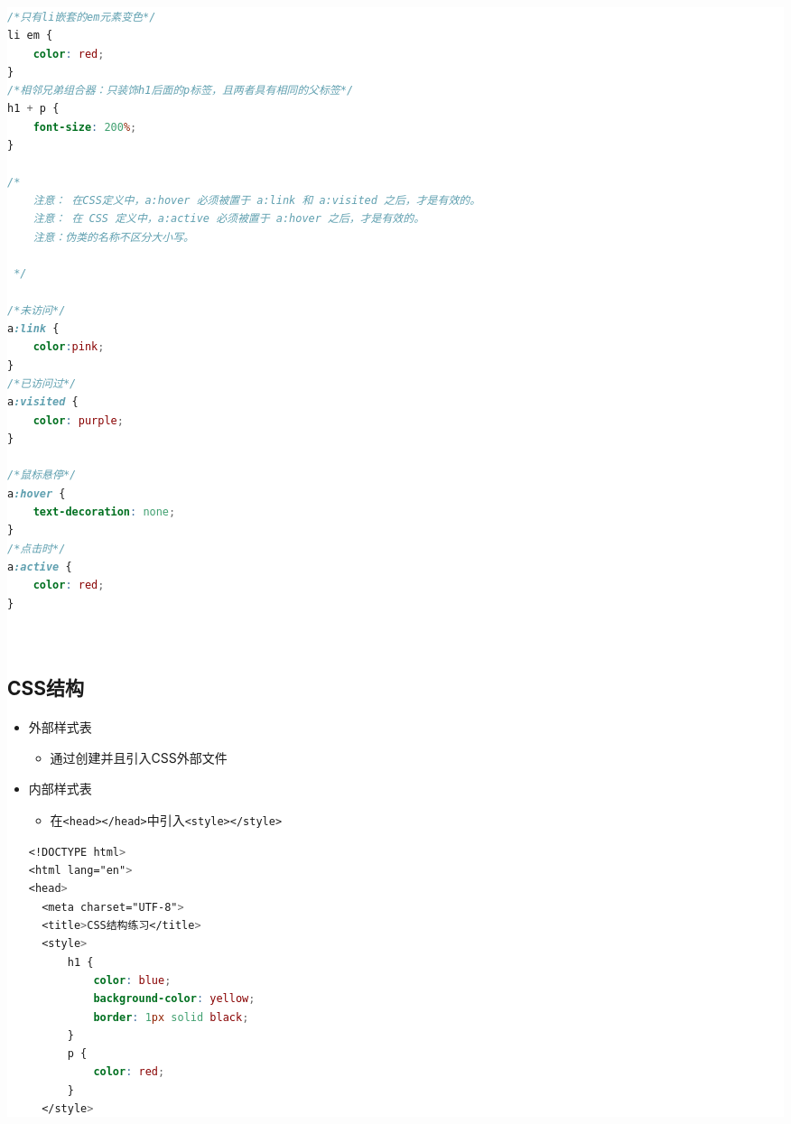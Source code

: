 ```css
/*只有li嵌套的em元素变色*/
li em {
	color: red;
}
/*相邻兄弟组合器：只装饰h1后面的p标签，且两者具有相同的父标签*/
h1 + p {
	font-size: 200%;
}

/*
	注意： 在CSS定义中，a:hover 必须被置于 a:link 和 a:visited 之后，才是有效的。
	注意： 在 CSS 定义中，a:active 必须被置于 a:hover 之后，才是有效的。
	注意：伪类的名称不区分大小写。

 */

/*未访问*/
a:link {
	color:pink;
}
/*已访问过*/
a:visited {
	color: purple;
}

/*鼠标悬停*/
a:hover {
	text-decoration: none;
}
/*点击时*/
a:active {
	color: red;
}




```

## CSS结构

- 外部样式表

  - 通过创建并且引入CSS外部文件

- 内部样式表

  - 在`<head></head>`中引入`<style></style>`

  ```css
  <!DOCTYPE html>
  <html lang="en">
  <head>
  	<meta charset="UTF-8">
  	<title>CSS结构练习</title>
  	<style>
  		h1 {
  			color: blue;
  			background-color: yellow;
  			border: 1px solid black;
  		}
  		p {
  			color: red;
  		}
  	</style>
  ```